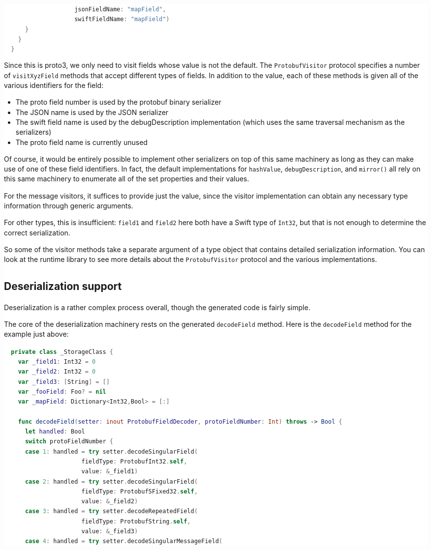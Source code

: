 ```swift
                    jsonFieldName: "mapField",
                    swiftFieldName: "mapField")
      }
    }
  }
```

Since this is proto3, we only need to visit fields whose value is not the
default. The `ProtobufVisitor` protocol specifies a number of `visitXyzField`
methods that accept different types of fields. In addition to the value, each
of these methods is given all of the various identifiers for the field:

  * The proto field number is used by the protobuf binary serializer
  * The JSON name is used by the JSON serializer
  * The swift field name is used by the debugDescription implementation (which
    uses the same traversal mechanism as the serializers)
  * The proto field name is currently unused

Of course, it would be entirely possible to implement other serializers on top
of this same machinery as long as they can make use of one of these field
identifiers.
In fact, the default implementations for `hashValue`, `debugDescription`,
and `mirror()` all rely on this same machinery to enumerate all of the
set properties and their values.

For the message visitors, it suffices to provide just the value, since the
visitor implementation can obtain any necessary type information through
generic arguments.

For other types, this is insufficient:  `field1` and `field2` here both have a
Swift type of `Int32`, but that is not enough to determine the correct
serialization.

So some of the visitor methods take a separate argument of a type object that
contains detailed serialization information.
You can look at the runtime library to see more details about the
`ProtobufVisitor` protocol and the various implementations.

## Deserialization support

Deserialization is a rather complex process overall, though the generated code
is fairly simple.

The core of the deserialization machinery rests on the generated `decodeField`
method. Here is the `decodeField` method for the example just above:

```swift
  private class _StorageClass {
    var _field1: Int32 = 0
    var _field2: Int32 = 0
    var _field3: [String] = []
    var _fooField: Foo? = nil
    var _mapField: Dictionary<Int32,Bool> = [:]

    func decodeField(setter: inout ProtobufFieldDecoder, protoFieldNumber: Int) throws -> Bool {
      let handled: Bool
      switch protoFieldNumber {
      case 1: handled = try setter.decodeSingularField(
                      fieldType: ProtobufInt32.self,
                      value: &_field1)
      case 2: handled = try setter.decodeSingularField(
                      fieldType: ProtobufSFixed32.self,
                      value: &_field2)
      case 3: handled = try setter.decodeRepeatedField(
                      fieldType: ProtobufString.self,
                      value: &_field3)
      case 4: handled = try setter.decodeSingularMessageField(
```